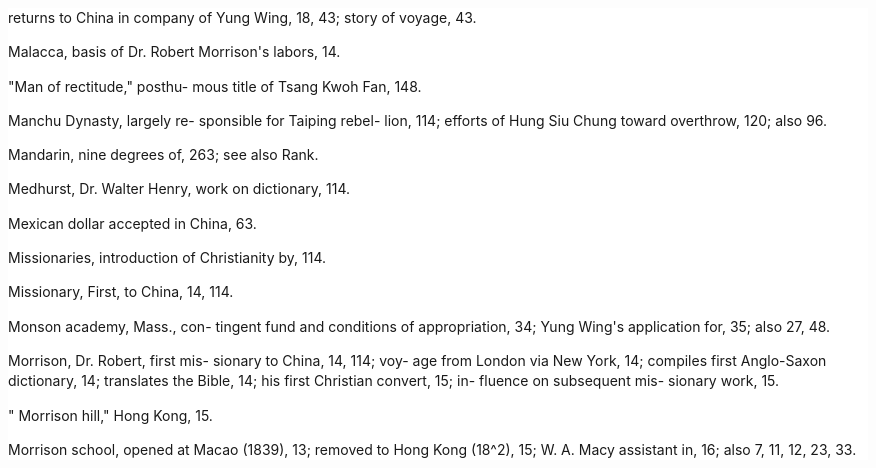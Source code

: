 

returns to China in company 
of Yung Wing, 18, 43; story 
of voyage, 43. 

Malacca, basis of Dr. Robert 
Morrison's labors, 14. 

"Man of rectitude," posthu- 
mous title of Tsang Kwoh 
Fan, 148. 

Manchu Dynasty, largely re- 
sponsible for Taiping rebel- 
lion, 114; efforts of Hung 
Siu Chung toward overthrow, 
120; also 96. 

Mandarin, nine degrees of, 263; 
see also Rank. 

Medhurst, Dr. Walter Henry, 
work on dictionary, 114. 

Mexican dollar accepted in 
China, 63. 

Missionaries, introduction of 
Christianity by, 114. 

Missionary, First, to China, 14, 
114. 

Monson academy, Mass., con- 
tingent fund and conditions 
of appropriation, 34; Yung 
Wing's application for, 35; 
also 27, 48. 

Morrison, Dr. Robert, first mis- 
sionary to China, 14, 114; voy- 
age from London via New 
York, 14; compiles first 
Anglo-Saxon dictionary, 14; 
translates the Bible, 14; his 
first Christian convert, 15; in- 
fluence on subsequent mis- 
sionary work, 15. 

" Morrison hill," Hong Kong, 15. 

Morrison school, opened at 
Macao (1839), 13; removed 
to Hong Kong (18^2), 15; 
W. A. Macy assistant in, 16; 
also 7, 11, 12, 23, 33. 
